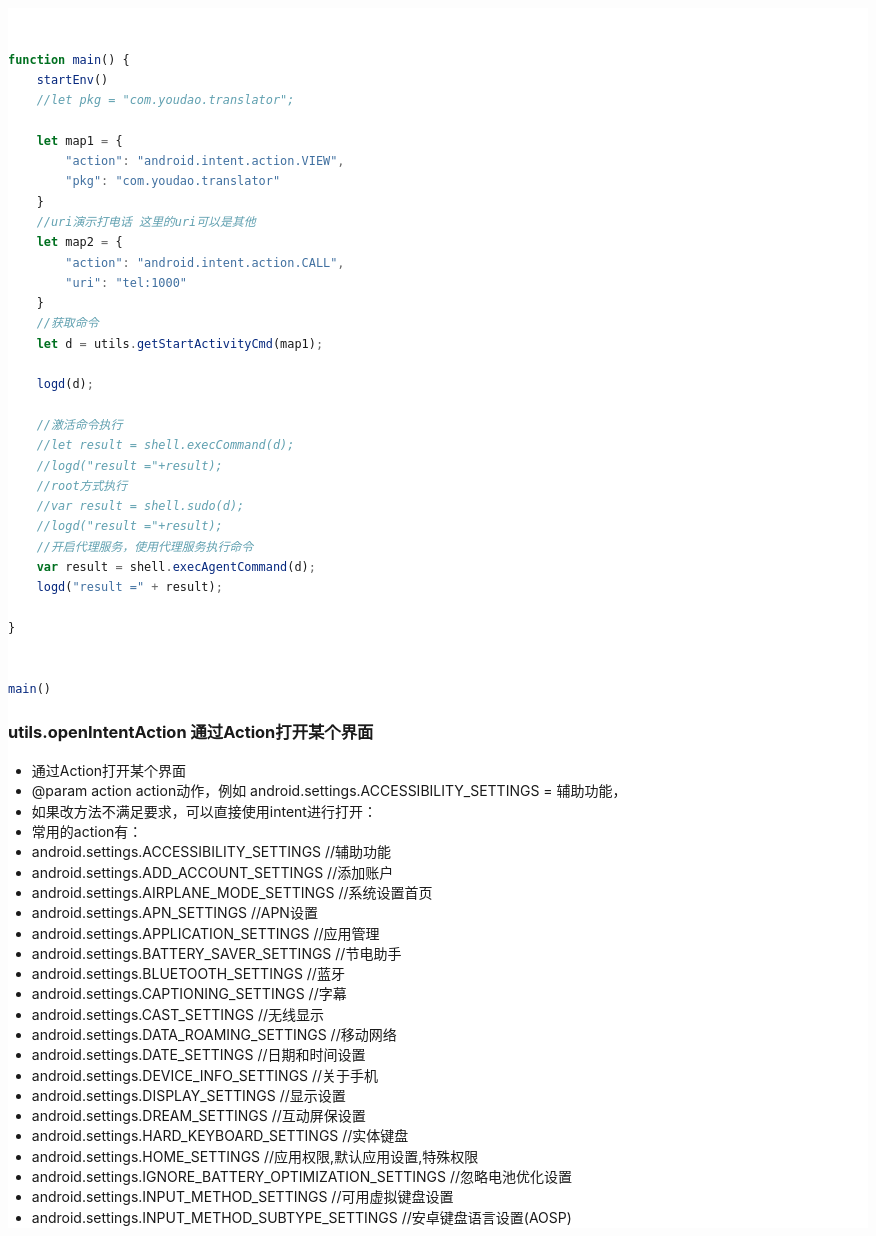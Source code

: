 ```javascript showLineNumbers


function main() {
    startEnv()
    //let pkg = "com.youdao.translator";

    let map1 = {
        "action": "android.intent.action.VIEW",
        "pkg": "com.youdao.translator"
    }
    //uri演示打电话 这里的uri可以是其他
    let map2 = {
        "action": "android.intent.action.CALL",
        "uri": "tel:1000"
    }
    //获取命令
    let d = utils.getStartActivityCmd(map1);

    logd(d);

    //激活命令执行
    //let result = shell.execCommand(d);
    //logd("result ="+result);
    //root方式执行
    //var result = shell.sudo(d);
    //logd("result ="+result);
    //开启代理服务，使用代理服务执行命令
    var result = shell.execAgentCommand(d);
    logd("result =" + result);

}


main()


```

### utils.openIntentAction 通过Action打开某个界面

* 通过Action打开某个界面
* @param action action动作，例如 android.settings.ACCESSIBILITY_SETTINGS = 辅助功能，
* 如果改方法不满足要求，可以直接使用intent进行打开：
* 常用的action有：
* android.settings.ACCESSIBILITY_SETTINGS //辅助功能
* android.settings.ADD_ACCOUNT_SETTINGS //添加账户
* android.settings.AIRPLANE_MODE_SETTINGS //系统设置首页
* android.settings.APN_SETTINGS //APN设置
* android.settings.APPLICATION_SETTINGS //应用管理
* android.settings.BATTERY_SAVER_SETTINGS //节电助手
* android.settings.BLUETOOTH_SETTINGS //蓝牙
* android.settings.CAPTIONING_SETTINGS //字幕
* android.settings.CAST_SETTINGS //无线显示
* android.settings.DATA_ROAMING_SETTINGS //移动网络
* android.settings.DATE_SETTINGS //日期和时间设置
* android.settings.DEVICE_INFO_SETTINGS //关于手机
* android.settings.DISPLAY_SETTINGS //显示设置
* android.settings.DREAM_SETTINGS //互动屏保设置
* android.settings.HARD_KEYBOARD_SETTINGS //实体键盘
* android.settings.HOME_SETTINGS //应用权限,默认应用设置,特殊权限
* android.settings.IGNORE_BATTERY_OPTIMIZATION_SETTINGS //忽略电池优化设置
* android.settings.INPUT_METHOD_SETTINGS //可用虚拟键盘设置
* android.settings.INPUT_METHOD_SUBTYPE_SETTINGS //安卓键盘语言设置(AOSP)